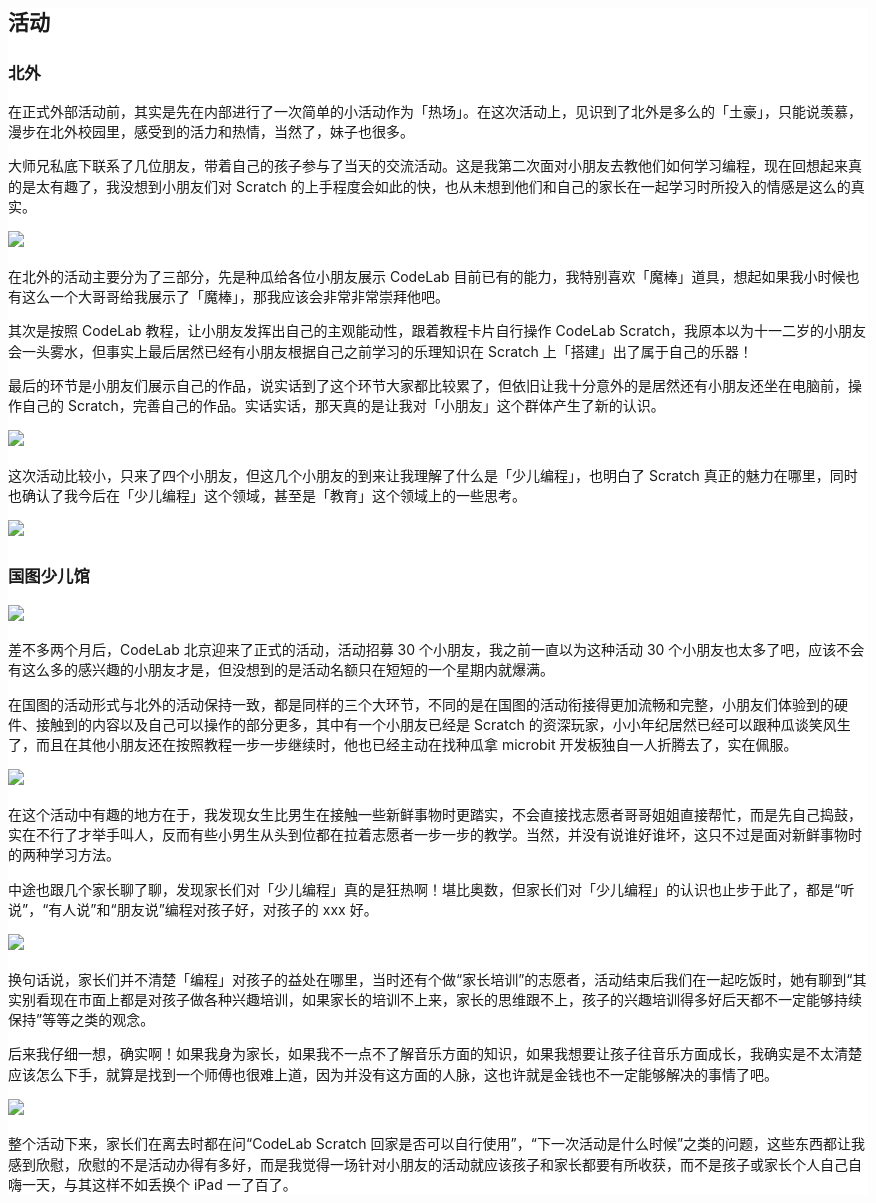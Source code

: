 ## 活动
### 北外
在正式外部活动前，其实是先在内部进行了一次简单的小活动作为「热场」。在这次活动上，见识到了北外是多么的「土豪」，只能说羡慕，漫步在北外校园里，感受到的活力和热情，当然了，妹子也很多。

大师兄私底下联系了几位朋友，带着自己的孩子参与了当天的交流活动。这是我第二次面对小朋友去教他们如何学习编程，现在回想起来真的是太有趣了，我没想到小朋友们对 Scratch 的上手程度会如此的快，也从未想到他们和自己的家长在一起学习时所投入的情感是这么的真实。

![](http://img.pjhubs.com/20200521235339.png)

在北外的活动主要分为了三部分，先是种瓜给各位小朋友展示 CodeLab 目前已有的能力，我特别喜欢「魔棒」道具，想起如果我小时候也有这么一个大哥哥给我展示了「魔棒」，那我应该会非常非常崇拜他吧。

其次是按照 CodeLab 教程，让小朋友发挥出自己的主观能动性，跟着教程卡片自行操作 CodeLab Scratch，我原本以为十一二岁的小朋友会一头雾水，但事实上最后居然已经有小朋友根据自己之前学习的乐理知识在 Scratch 上「搭建」出了属于自己的乐器！

最后的环节是小朋友们展示自己的作品，说实话到了这个环节大家都比较累了，但依旧让我十分意外的是居然还有小朋友还坐在电脑前，操作自己的 Scratch，完善自己的作品。实话实话，那天真的是让我对「小朋友」这个群体产生了新的认识。

![](http://img.pjhubs.com/20200521235412.png)

这次活动比较小，只来了四个小朋友，但这几个小朋友的到来让我理解了什么是「少儿编程」，也明白了 Scratch 真正的魅力在哪里，同时也确认了我今后在「少儿编程」这个领域，甚至是「教育」这个领域上的一些思考。

![](http://img.pjhubs.com/20200521235311.png)

### 国图少儿馆

![](http://img.pjhubs.com/20200522003845.png)

差不多两个月后，CodeLab 北京迎来了正式的活动，活动招募 30 个小朋友，我之前一直以为这种活动 30 个小朋友也太多了吧，应该不会有这么多的感兴趣的小朋友才是，但没想到的是活动名额只在短短的一个星期内就爆满。

在国图的活动形式与北外的活动保持一致，都是同样的三个大环节，不同的是在国图的活动衔接得更加流畅和完整，小朋友们体验到的硬件、接触到的内容以及自己可以操作的部分更多，其中有一个小朋友已经是 Scratch 的资深玩家，小小年纪居然已经可以跟种瓜谈笑风生了，而且在其他小朋友还在按照教程一步一步继续时，他也已经主动在找种瓜拿 microbit 开发板独自一人折腾去了，实在佩服。

![](http://img.pjhubs.com/20200522003935.png)

在这个活动中有趣的地方在于，我发现女生比男生在接触一些新鲜事物时更踏实，不会直接找志愿者哥哥姐姐直接帮忙，而是先自己捣鼓，实在不行了才举手叫人，反而有些小男生从头到位都在拉着志愿者一步一步的教学。当然，并没有说谁好谁坏，这只不过是面对新鲜事物时的两种学习方法。

中途也跟几个家长聊了聊，发现家长们对「少儿编程」真的是狂热啊！堪比奥数，但家长们对「少儿编程」的认识也止步于此了，都是“听说”，“有人说”和“朋友说”编程对孩子好，对孩子的 xxx 好。

![](http://img.pjhubs.com/20200522003959.png)

换句话说，家长们并不清楚「编程」对孩子的益处在哪里，当时还有个做“家长培训”的志愿者，活动结束后我们在一起吃饭时，她有聊到“其实别看现在市面上都是对孩子做各种兴趣培训，如果家长的培训不上来，家长的思维跟不上，孩子的兴趣培训得多好后天都不一定能够持续保持”等等之类的观念。

后来我仔细一想，确实啊！如果我身为家长，如果我不一点不了解音乐方面的知识，如果我想要让孩子往音乐方面成长，我确实是不太清楚应该怎么下手，就算是找到一个师傅也很难上道，因为并没有这方面的人脉，这也许就是金钱也不一定能够解决的事情了吧。

![](http://img.pjhubs.com/20200522004024.png)

整个活动下来，家长们在离去时都在问“CodeLab Scratch 回家是否可以自行使用”，“下一次活动是什么时候”之类的问题，这些东西都让我感到欣慰，欣慰的不是活动办得有多好，而是我觉得一场针对小朋友的活动就应该孩子和家长都要有所收获，而不是孩子或家长个人自己自嗨一天，与其这样不如丢换个 iPad 一了百了。
